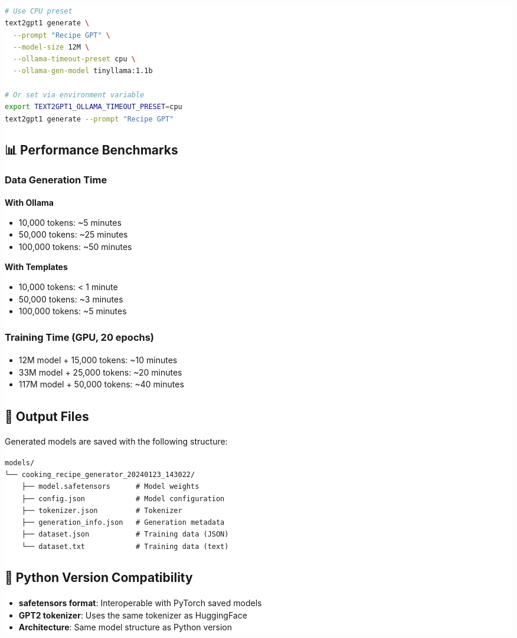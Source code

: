 ```bash
# Use CPU preset
text2gpt1 generate \
  --prompt "Recipe GPT" \
  --model-size 12M \
  --ollama-timeout-preset cpu \
  --ollama-gen-model tinyllama:1.1b

# Or set via environment variable
export TEXT2GPT1_OLLAMA_TIMEOUT_PRESET=cpu
text2gpt1 generate --prompt "Recipe GPT"
```

## 📊 Performance Benchmarks

### Data Generation Time

**With Ollama**
- 10,000 tokens: ~5 minutes
- 50,000 tokens: ~25 minutes
- 100,000 tokens: ~50 minutes

**With Templates**
- 10,000 tokens: < 1 minute
- 50,000 tokens: ~3 minutes
- 100,000 tokens: ~5 minutes

### Training Time (GPU, 20 epochs)
- 12M model + 15,000 tokens: ~10 minutes
- 33M model + 25,000 tokens: ~20 minutes
- 117M model + 50,000 tokens: ~40 minutes

## 📁 Output Files

Generated models are saved with the following structure:

```
models/
└── cooking_recipe_generator_20240123_143022/
    ├── model.safetensors      # Model weights
    ├── config.json            # Model configuration
    ├── tokenizer.json         # Tokenizer
    ├── generation_info.json   # Generation metadata
    ├── dataset.json           # Training data (JSON)
    └── dataset.txt            # Training data (text)
```

## 🔄 Python Version Compatibility

- **safetensors format**: Interoperable with PyTorch saved models
- **GPT2 tokenizer**: Uses the same tokenizer as HuggingFace
- **Architecture**: Same model structure as Python version
